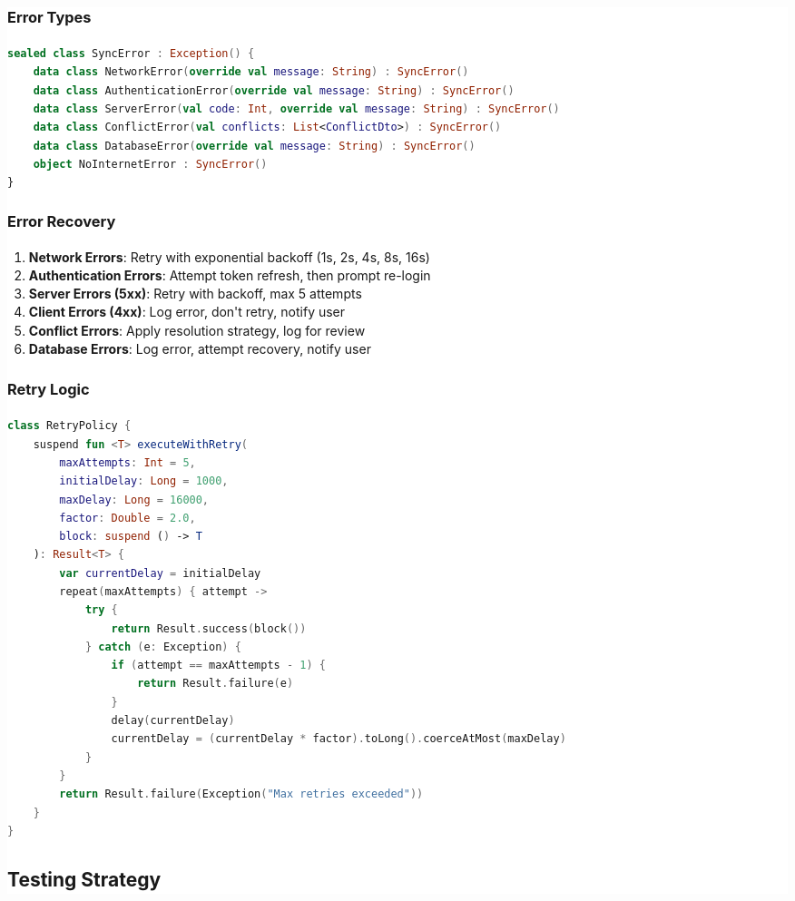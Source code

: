 ### Error Types

```kotlin
sealed class SyncError : Exception() {
    data class NetworkError(override val message: String) : SyncError()
    data class AuthenticationError(override val message: String) : SyncError()
    data class ServerError(val code: Int, override val message: String) : SyncError()
    data class ConflictError(val conflicts: List<ConflictDto>) : SyncError()
    data class DatabaseError(override val message: String) : SyncError()
    object NoInternetError : SyncError()
}
```

### Error Recovery

1. **Network Errors**: Retry with exponential backoff (1s, 2s, 4s, 8s, 16s)
2. **Authentication Errors**: Attempt token refresh, then prompt re-login
3. **Server Errors (5xx)**: Retry with backoff, max 5 attempts
4. **Client Errors (4xx)**: Log error, don't retry, notify user
5. **Conflict Errors**: Apply resolution strategy, log for review
6. **Database Errors**: Log error, attempt recovery, notify user

### Retry Logic

```kotlin
class RetryPolicy {
    suspend fun <T> executeWithRetry(
        maxAttempts: Int = 5,
        initialDelay: Long = 1000,
        maxDelay: Long = 16000,
        factor: Double = 2.0,
        block: suspend () -> T
    ): Result<T> {
        var currentDelay = initialDelay
        repeat(maxAttempts) { attempt ->
            try {
                return Result.success(block())
            } catch (e: Exception) {
                if (attempt == maxAttempts - 1) {
                    return Result.failure(e)
                }
                delay(currentDelay)
                currentDelay = (currentDelay * factor).toLong().coerceAtMost(maxDelay)
            }
        }
        return Result.failure(Exception("Max retries exceeded"))
    }
}
```

## Testing Strategy
